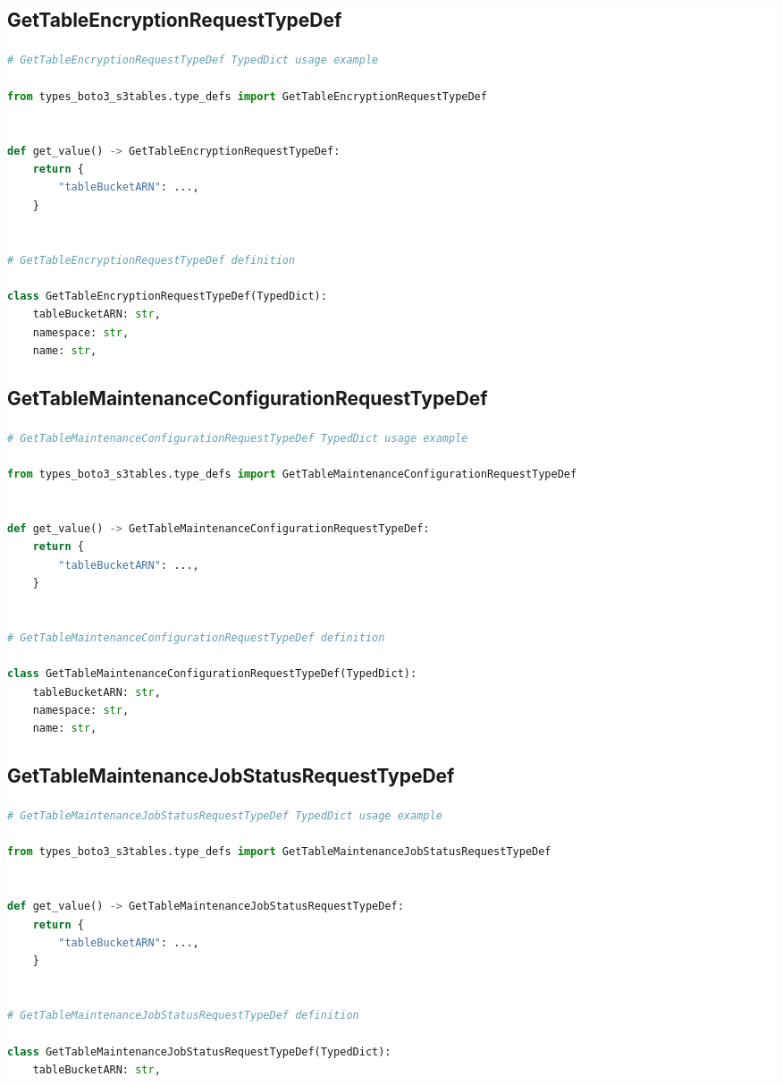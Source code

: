 
## GetTableEncryptionRequestTypeDef

```python
# GetTableEncryptionRequestTypeDef TypedDict usage example

from types_boto3_s3tables.type_defs import GetTableEncryptionRequestTypeDef


def get_value() -> GetTableEncryptionRequestTypeDef:
    return {
        "tableBucketARN": ...,
    }


# GetTableEncryptionRequestTypeDef definition

class GetTableEncryptionRequestTypeDef(TypedDict):
    tableBucketARN: str,
    namespace: str,
    name: str,
```


## GetTableMaintenanceConfigurationRequestTypeDef

```python
# GetTableMaintenanceConfigurationRequestTypeDef TypedDict usage example

from types_boto3_s3tables.type_defs import GetTableMaintenanceConfigurationRequestTypeDef


def get_value() -> GetTableMaintenanceConfigurationRequestTypeDef:
    return {
        "tableBucketARN": ...,
    }


# GetTableMaintenanceConfigurationRequestTypeDef definition

class GetTableMaintenanceConfigurationRequestTypeDef(TypedDict):
    tableBucketARN: str,
    namespace: str,
    name: str,
```


## GetTableMaintenanceJobStatusRequestTypeDef

```python
# GetTableMaintenanceJobStatusRequestTypeDef TypedDict usage example

from types_boto3_s3tables.type_defs import GetTableMaintenanceJobStatusRequestTypeDef


def get_value() -> GetTableMaintenanceJobStatusRequestTypeDef:
    return {
        "tableBucketARN": ...,
    }


# GetTableMaintenanceJobStatusRequestTypeDef definition

class GetTableMaintenanceJobStatusRequestTypeDef(TypedDict):
    tableBucketARN: str,
```